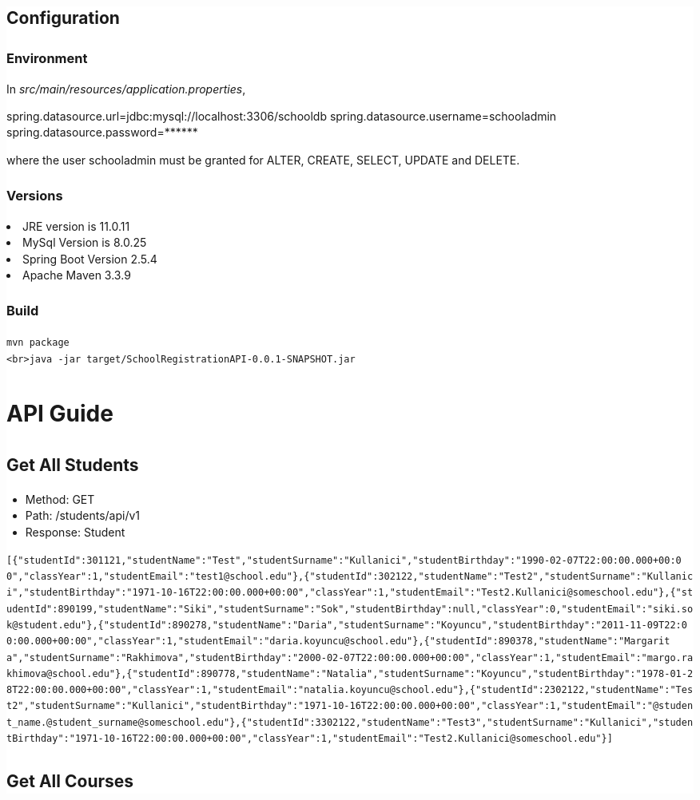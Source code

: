 ## Configuration

### Environment

In <i>src/main/resources/application.properties</i>, 

spring.datasource.url=jdbc:mysql://localhost:3306/schooldb
spring.datasource.username=schooladmin
spring.datasource.password=******

where the user schooladmin must be granted for ALTER, CREATE, SELECT, UPDATE and DELETE.

### Versions

<li>JRE version is 11.0.11</li>
<li>MySql Version is 8.0.25</li>
<li>Spring Boot Version 2.5.4</li>
<li>Apache Maven 3.3.9</li>

### Build

```
mvn package
<br>java -jar target/SchoolRegistrationAPI-0.0.1-SNAPSHOT.jar
```

# API Guide

## Get All Students

- Method: GET
- Path: /students/api/v1
- Response: Student

```
[{"studentId":301121,"studentName":"Test","studentSurname":"Kullanici","studentBirthday":"1990-02-07T22:00:00.000+00:00","classYear":1,"studentEmail":"test1@school.edu"},{"studentId":302122,"studentName":"Test2","studentSurname":"Kullanici","studentBirthday":"1971-10-16T22:00:00.000+00:00","classYear":1,"studentEmail":"Test2.Kullanici@someschool.edu"},{"studentId":890199,"studentName":"Siki","studentSurname":"Sok","studentBirthday":null,"classYear":0,"studentEmail":"siki.sok@student.edu"},{"studentId":890278,"studentName":"Daria","studentSurname":"Koyuncu","studentBirthday":"2011-11-09T22:00:00.000+00:00","classYear":1,"studentEmail":"daria.koyuncu@school.edu"},{"studentId":890378,"studentName":"Margarita","studentSurname":"Rakhimova","studentBirthday":"2000-02-07T22:00:00.000+00:00","classYear":1,"studentEmail":"margo.rakhimova@school.edu"},{"studentId":890778,"studentName":"Natalia","studentSurname":"Koyuncu","studentBirthday":"1978-01-28T22:00:00.000+00:00","classYear":1,"studentEmail":"natalia.koyuncu@school.edu"},{"studentId":2302122,"studentName":"Test2","studentSurname":"Kullanici","studentBirthday":"1971-10-16T22:00:00.000+00:00","classYear":1,"studentEmail":"@student_name.@student_surname@someschool.edu"},{"studentId":3302122,"studentName":"Test3","studentSurname":"Kullanici","studentBirthday":"1971-10-16T22:00:00.000+00:00","classYear":1,"studentEmail":"Test2.Kullanici@someschool.edu"}]
```
## Get All Courses
